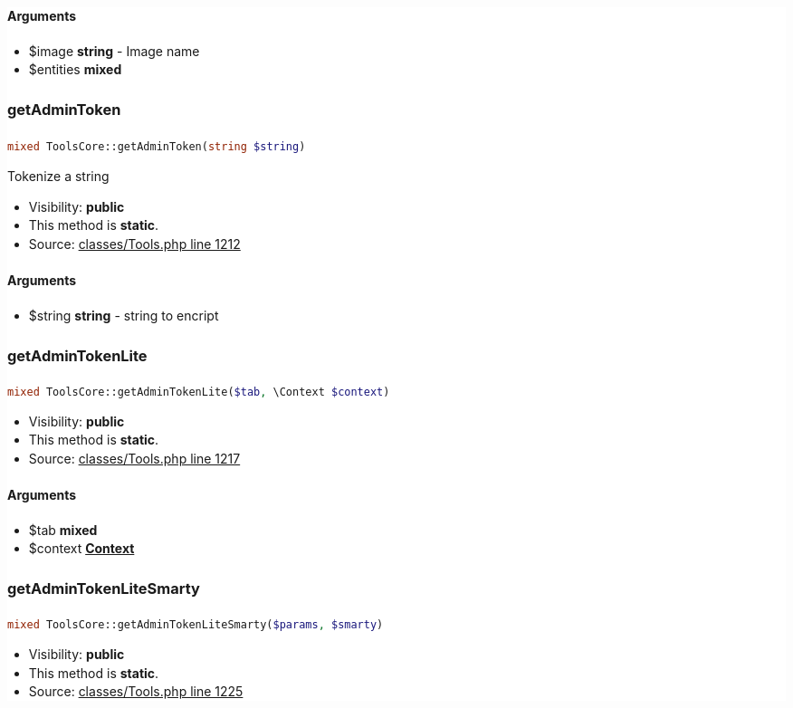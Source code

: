 
#### Arguments
* $image **string** - Image name
* $entities **mixed**



### <a name="method-getAdminToken"></a>getAdminToken

```php
mixed ToolsCore::getAdminToken(string $string)
```

Tokenize a string



* Visibility: **public**
* This method is **static**.
* Source: [classes/Tools.php line 1212](https://github.com/PrestaShop/PrestaShop/blob/1.6.1.2/classes/Tools.php#L1212)


#### Arguments
* $string **string** - string to encript



### <a name="method-getAdminTokenLite"></a>getAdminTokenLite

```php
mixed ToolsCore::getAdminTokenLite($tab, \Context $context)
```





* Visibility: **public**
* This method is **static**.
* Source: [classes/Tools.php line 1217](https://github.com/PrestaShop/PrestaShop/blob/1.6.1.2/classes/Tools.php#L1217)


#### Arguments
* $tab **mixed**
* $context **[Context](class.ContextCore.md)**



### <a name="method-getAdminTokenLiteSmarty"></a>getAdminTokenLiteSmarty

```php
mixed ToolsCore::getAdminTokenLiteSmarty($params, $smarty)
```





* Visibility: **public**
* This method is **static**.
* Source: [classes/Tools.php line 1225](https://github.com/PrestaShop/PrestaShop/blob/1.6.1.2/classes/Tools.php#L1225)
